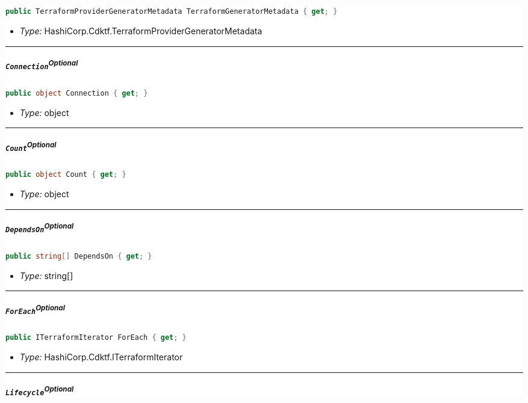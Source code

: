 ```csharp
public TerraformProviderGeneratorMetadata TerraformGeneratorMetadata { get; }
```

- *Type:* HashiCorp.Cdktf.TerraformProviderGeneratorMetadata

---

##### `Connection`<sup>Optional</sup> <a name="Connection" id="rhizo-co-terraform-provider-oci.dataSafeAlertPolicyRule.DataSafeAlertPolicyRule.property.connection"></a>

```csharp
public object Connection { get; }
```

- *Type:* object

---

##### `Count`<sup>Optional</sup> <a name="Count" id="rhizo-co-terraform-provider-oci.dataSafeAlertPolicyRule.DataSafeAlertPolicyRule.property.count"></a>

```csharp
public object Count { get; }
```

- *Type:* object

---

##### `DependsOn`<sup>Optional</sup> <a name="DependsOn" id="rhizo-co-terraform-provider-oci.dataSafeAlertPolicyRule.DataSafeAlertPolicyRule.property.dependsOn"></a>

```csharp
public string[] DependsOn { get; }
```

- *Type:* string[]

---

##### `ForEach`<sup>Optional</sup> <a name="ForEach" id="rhizo-co-terraform-provider-oci.dataSafeAlertPolicyRule.DataSafeAlertPolicyRule.property.forEach"></a>

```csharp
public ITerraformIterator ForEach { get; }
```

- *Type:* HashiCorp.Cdktf.ITerraformIterator

---

##### `Lifecycle`<sup>Optional</sup> <a name="Lifecycle" id="rhizo-co-terraform-provider-oci.dataSafeAlertPolicyRule.DataSafeAlertPolicyRule.property.lifecycle"></a>
